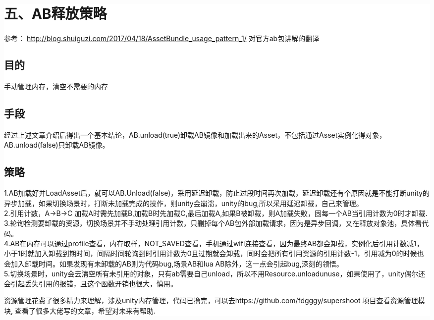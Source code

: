 # 五、AB释放策略
参考：
http://blog.shuiguzi.com/2017/04/18/AssetBundle_usage_pattern_1/
对官方ab包讲解的翻译

## 目的
手动管理内存，清空不需要的内存
## 手段
经过上述文章介绍后得出一个基本结论，AB.unload(true)卸载AB镜像和加载出来的Asset，不包括通过Asset实例化得对象，AB.unload(false)只卸载AB镜像。
## 策略
1.AB加载好并LoadAsset后，就可以AB.Unload(false)，采用延迟卸载，防止过段时间再次加载，延迟卸载还有个原因就是不能打断unity的异步加载，如果切换场景时，打断未加载完成的操作，则unity会崩溃，unity的bug,所以采用延迟卸载，自己来管理。  
2.引用计数，A->B->C 加载A时需先加载B,加载B时先加载C,最后加载A,如果B被卸载，则A加载失败，固每一个AB当引用计数为0时才卸载.  
3.轮询检测要卸载的资源，切换场景并不手动处理引用计数，只删掉每个AB包外部加载请求，因为是异步回调，又在释放对象池，具体看代码。  
4.AB在内存可以通过profile查看，内存取样，NOT_SAVED查看，手机通过wifi连接查看，因为最终AB都会卸载，实例化后引用计数减1，小于1时就加入卸载到期时间，间隔时间轮询到时引用计数为0且过期就会卸载，同时会把所有引用资源的引用计数-1，引用减为0的时候也会加入卸载时间。如果发现有未卸载的AB则为代码bug,场景AB和lua AB除外，这一点会引起bug,深刻的领悟。   
5.切换场景时，unity会去清空所有未引用的对象，只有ab需要自己unload，所以不用Resource.unloadunuse，如果使用了，unity偶尔还会引起丢失引用的报错，且这个函数开销也很大，慎用。

资源管理花费了很多精力来理解，涉及unity内存管理，代码已撸完，可以去https://github.com/fdgggy/supershoot 项目查看资源管理模块, 查看了很多大佬写的文章，希望对未来有帮助.
